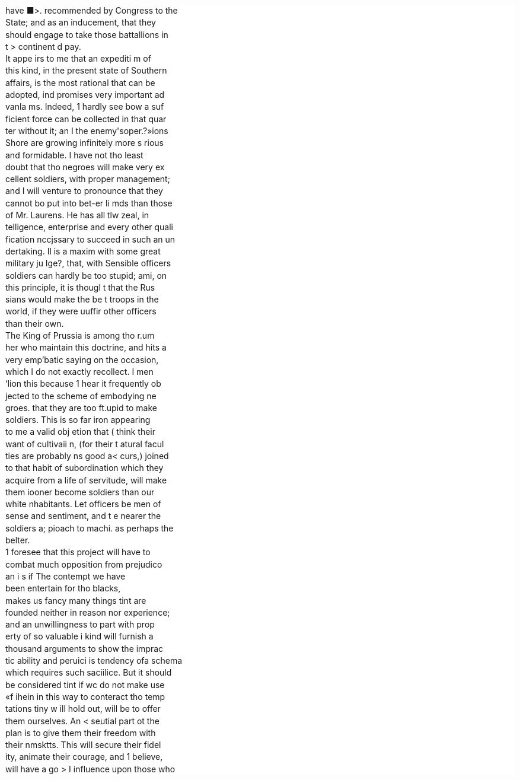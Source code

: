 have ■&gt;. recommended by Congress to the  
State; and as an inducement, that they  
should engage to take those battallions in­  
t &gt; continent d pay.  
It appe irs to me that an expediti m of  
this kind, in the present state of Southern  
affairs, is the most rational that can be  
adopted, ind promises very important ad­  
vanla ms. Indeed, 1 hardly see bow a suf­  
ficient force can be collected in that quar­  
ter without it; an I the enemy&#x27;soper.?»ions  
Shore are growing infinitely more s rious  
and formidable. I have not tho least  
doubt that tho negroes will make very ex­  
cellent soldiers, with proper management;  
and I will venture to pronounce that they  
cannot bo put into bet-er li mds than those  
of Mr. Laurens. He has all tlw zeal, in­  
telligence, enterprise and every other quali­  
fication nccjssary to succeed in such an un­  
dertaking. Il is a maxim with some great  
military ju Ige?, that, with Sensible officers  
soldiers can hardly be too stupid; ami, on  
this principle, it is thougl t that the Rus­  
sians would make the be t troops in the  
world, if they were uuffir other officers  
than their own.  
The King of Prussia is among tho r.um  
her who maintain this doctrine, and hits a  
very emp’batic saying on the occasion,  
which I do not exactly recollect. I men­  
‘lion this because 1 hear it frequently ob­  
jected to the scheme of embodying ne­  
groes. that they are too ft.upid to make  
soldiers. This is so far iron appearing  
to me a valid obj etion that ( think their  
want of cultivaii n, (for their t atural facul­  
ties are probably ns good a&lt; curs,) joined  
to that habit of subordination which they  
acquire from a life of servitude, will make  
them iooner become soldiers than our  
white nhabitants. Let officers be men of  
sense and sentiment, and t e nearer the  
soldiers a; pioach to machi. as perhaps the  
belter.  
1 foresee that this project will have to  
combat much opposition from prejudico  
an i s if The contempt we have  
been entertain for tho blacks,  
makes us fancy many things tint are  
founded neither in reason nor experience;  
and an unwillingness to part with prop­  
erty of so valuable i kind will furnish a  
thousand arguments to show the imprac­  
tic ability and peruici is tendency ofa schema  
which requires such saciilice. But it should  
be considered tint if wc do not make use  
«f ihein in this way to conteract tho temp­  
tations tiny w ill hold out, will be to offer  
them ourselves. An &lt; seutial part ot the  
plan is to give them their freedom with  
their nmsktts. This will secure their fidel­  
ity, animate their courage, and 1 believe,  
will have a go &gt; I influence upon those who  
